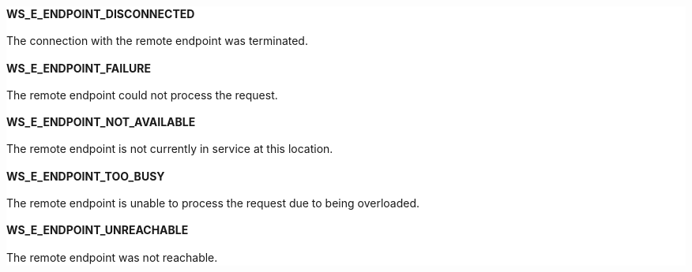 </td>
</tr>
<tr>
<td width="40%">
<dl>
<dt><b>WS_E_ENDPOINT_DISCONNECTED</b></dt>
</dl>
</td>
<td width="60%">
The connection with the remote endpoint was terminated.

</td>
</tr>
<tr>
<td width="40%">
<dl>
<dt><b>WS_E_ENDPOINT_FAILURE</b></dt>
</dl>
</td>
<td width="60%">
The remote endpoint could not process the request.

</td>
</tr>
<tr>
<td width="40%">
<dl>
<dt><b>WS_E_ENDPOINT_NOT_AVAILABLE</b></dt>
</dl>
</td>
<td width="60%">
The remote endpoint is not currently in service at this location.

</td>
</tr>
<tr>
<td width="40%">
<dl>
<dt><b>WS_E_ENDPOINT_TOO_BUSY</b></dt>
</dl>
</td>
<td width="60%">
The remote endpoint is unable to process the request due to being overloaded.

</td>
</tr>
<tr>
<td width="40%">
<dl>
<dt><b>WS_E_ENDPOINT_UNREACHABLE</b></dt>
</dl>
</td>
<td width="60%">
The remote endpoint was not reachable.

